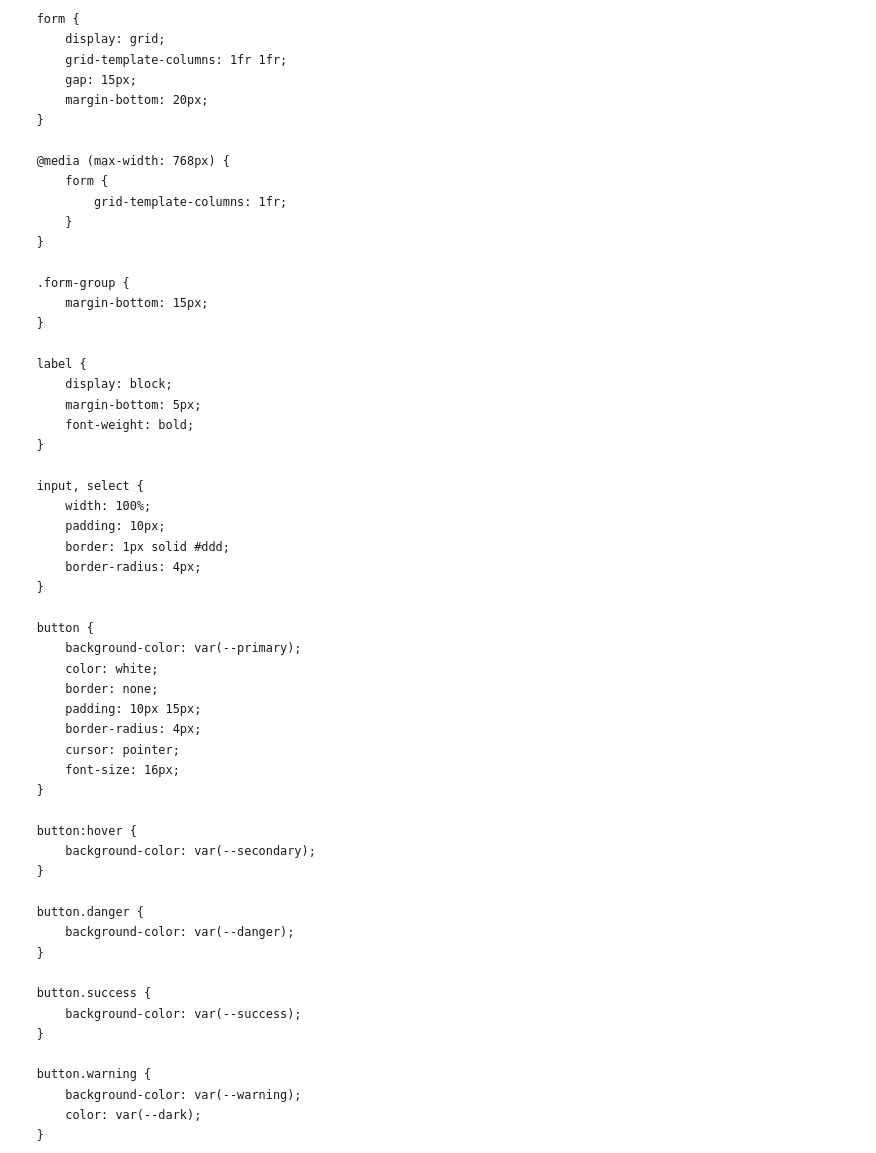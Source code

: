         form {
            display: grid;
            grid-template-columns: 1fr 1fr;
            gap: 15px;
            margin-bottom: 20px;
        }
        
        @media (max-width: 768px) {
            form {
                grid-template-columns: 1fr;
            }
        }
        
        .form-group {
            margin-bottom: 15px;
        }
        
        label {
            display: block;
            margin-bottom: 5px;
            font-weight: bold;
        }
        
        input, select {
            width: 100%;
            padding: 10px;
            border: 1px solid #ddd;
            border-radius: 4px;
        }
        
        button {
            background-color: var(--primary);
            color: white;
            border: none;
            padding: 10px 15px;
            border-radius: 4px;
            cursor: pointer;
            font-size: 16px;
        }
        
        button:hover {
            background-color: var(--secondary);
        }
        
        button.danger {
            background-color: var(--danger);
        }
        
        button.success {
            background-color: var(--success);
        }
        
        button.warning {
            background-color: var(--warning);
            color: var(--dark);
        }
        